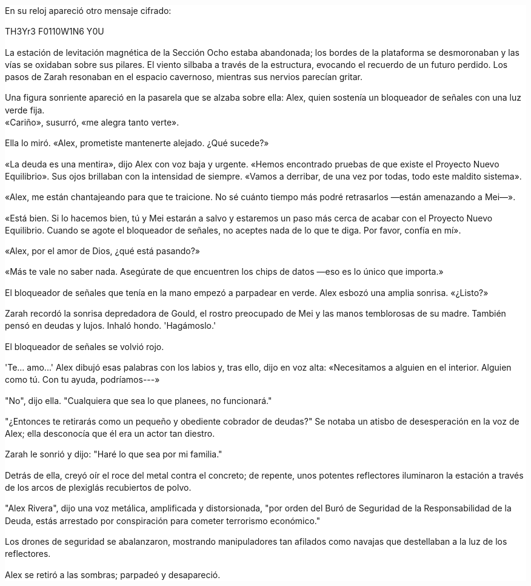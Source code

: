 En su reloj apareció otro mensaje cifrado:

TH3Yr3 F0110W1N6 Y0U

La estación de levitación magnética de la Sección Ocho estaba abandonada; los bordes de la plataforma se desmoronaban y las vías se oxidaban sobre sus pilares. El viento silbaba a través de la estructura, evocando el recuerdo de un futuro perdido. Los pasos de Zarah resonaban en el espacio cavernoso, mientras sus nervios parecían gritar.

Una figura sonriente apareció en la pasarela que se alzaba sobre ella: Alex, quien sostenía un bloqueador de señales con una luz verde fija.  
«Cariño», susurró, «me alegra tanto verte».

Ella lo miró. «Alex, prometiste mantenerte alejado. ¿Qué sucede?»

«La deuda es una mentira», dijo Alex con voz baja y urgente. «Hemos encontrado pruebas de que existe el Proyecto Nuevo Equilibrio». Sus ojos brillaban con la intensidad de siempre. «Vamos a derribar, de una vez por todas, todo este maldito sistema».

«Alex, me están chantajeando para que te traicione. No sé cuánto tiempo más podré retrasarlos —están amenazando a Mei—».

«Está bien. Si lo hacemos bien, tú y Mei estarán a salvo y estaremos un paso más cerca de acabar con el Proyecto Nuevo Equilibrio. Cuando se agote el bloqueador de señales, no aceptes nada de lo que te diga. Por favor, confía en mí».

«Alex, por el amor de Dios, ¿qué está pasando?»

«Más te vale no saber nada. Asegúrate de que encuentren los chips de datos —eso es lo único que importa.»

El bloqueador de señales que tenía en la mano empezó a parpadear en verde. Alex esbozó una amplia sonrisa. «¿Listo?»

Zarah recordó la sonrisa depredadora de Gould, el rostro preocupado de Mei y las manos temblorosas de su madre. También pensó en deudas y lujos. Inhaló hondo. 'Hagámoslo.'

El bloqueador de señales se volvió rojo.

'Te... amo...' Alex dibujó esas palabras con los labios y, tras ello, dijo en voz alta: «Necesitamos a alguien en el interior. Alguien como tú. Con tu ayuda, podríamos---»

"No", dijo ella. "Cualquiera que sea lo que planees, no funcionará."

"¿Entonces te retirarás como un pequeño y obediente cobrador de deudas?" Se notaba un atisbo de desesperación en la voz de Alex; ella desconocía que él era un actor tan diestro.

Zarah le sonrió y dijo: "Haré lo que sea por mi familia."

Detrás de ella, creyó oír el roce del metal contra el concreto; de repente, unos potentes reflectores iluminaron la estación a través de los arcos de plexiglás recubiertos de polvo.

"Alex Rivera", dijo una voz metálica, amplificada y distorsionada, "por orden del Buró de Seguridad de la Responsabilidad de la Deuda, estás arrestado por conspiración para cometer terrorismo económico."

Los drones de seguridad se abalanzaron, mostrando manipuladores tan afilados como navajas que destellaban a la luz de los reflectores.

Alex se retiró a las sombras; parpadeó y desapareció.
